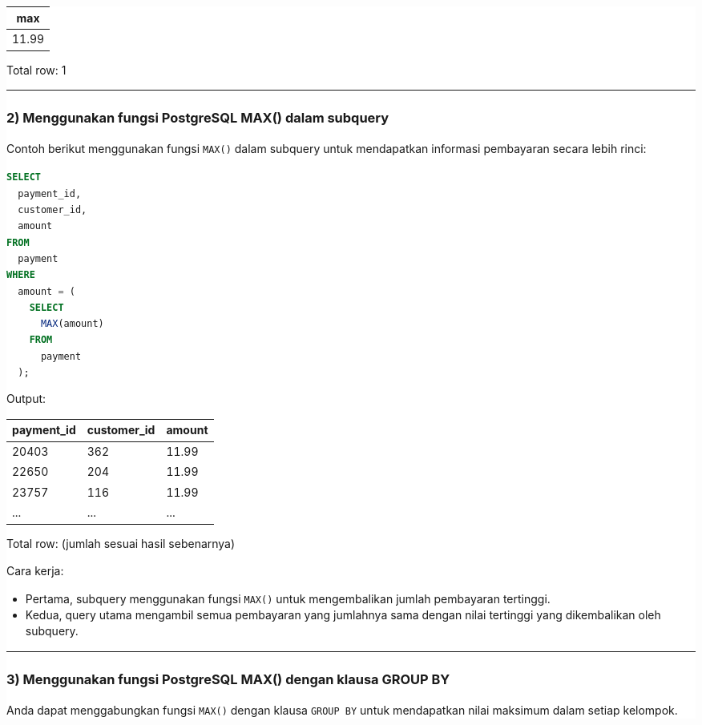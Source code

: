 | max   |
|-------|
| 11.99 |

Total row: 1

---

### 2) Menggunakan fungsi PostgreSQL MAX() dalam subquery
Contoh berikut menggunakan fungsi `MAX()` dalam subquery untuk mendapatkan informasi pembayaran secara lebih rinci:

```sql
SELECT
  payment_id,
  customer_id,
  amount
FROM
  payment
WHERE
  amount = (
    SELECT
      MAX(amount)
    FROM
      payment
  );
```

Output:

| payment_id | customer_id | amount |
|------------|-------------|--------|
| 20403      | 362         | 11.99  |
| 22650      | 204         | 11.99  |
| 23757      | 116         | 11.99  |
| ...        | ...         | ...    |

Total row: (jumlah sesuai hasil sebenarnya)

Cara kerja:
- Pertama, subquery menggunakan fungsi `MAX()` untuk mengembalikan jumlah pembayaran tertinggi.
- Kedua, query utama mengambil semua pembayaran yang jumlahnya sama dengan nilai tertinggi yang dikembalikan oleh subquery.

---

### 3) Menggunakan fungsi PostgreSQL MAX() dengan klausa GROUP BY
Anda dapat menggabungkan fungsi `MAX()` dengan klausa `GROUP BY` untuk mendapatkan nilai maksimum dalam setiap kelompok.
